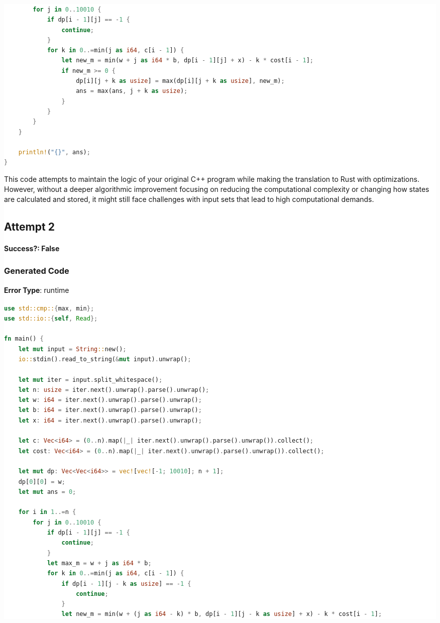 ```rust
        for j in 0..10010 {
            if dp[i - 1][j] == -1 {
                continue;
            }
            for k in 0..=min(j as i64, c[i - 1]) {
                let new_m = min(w + j as i64 * b, dp[i - 1][j] + x) - k * cost[i - 1];
                if new_m >= 0 {
                    dp[i][j + k as usize] = max(dp[i][j + k as usize], new_m);
                    ans = max(ans, j + k as usize);
                }
            }
        }
    }

    println!("{}", ans);
}
```

This code attempts to maintain the logic of your original C++ program while making the translation to Rust with optimizations. However, without a deeper algorithmic improvement focusing on reducing the computational complexity or changing how states are calculated and stored, it might still face challenges with input sets that lead to high computational demands.

## Attempt 2

**Success?: False**

### Generated Code

**Error Type**: runtime

```rust
use std::cmp::{max, min};
use std::io::{self, Read};

fn main() {
    let mut input = String::new();
    io::stdin().read_to_string(&mut input).unwrap();

    let mut iter = input.split_whitespace();
    let n: usize = iter.next().unwrap().parse().unwrap();
    let w: i64 = iter.next().unwrap().parse().unwrap();
    let b: i64 = iter.next().unwrap().parse().unwrap();
    let x: i64 = iter.next().unwrap().parse().unwrap();

    let c: Vec<i64> = (0..n).map(|_| iter.next().unwrap().parse().unwrap()).collect();
    let cost: Vec<i64> = (0..n).map(|_| iter.next().unwrap().parse().unwrap()).collect();

    let mut dp: Vec<Vec<i64>> = vec![vec![-1; 10010]; n + 1];
    dp[0][0] = w;
    let mut ans = 0;

    for i in 1..=n {
        for j in 0..10010 {
            if dp[i - 1][j] == -1 {
                continue;
            }
            let max_m = w + j as i64 * b;
            for k in 0..=min(j as i64, c[i - 1]) {
                if dp[i - 1][j - k as usize] == -1 {
                    continue;
                }
                let new_m = min(w + (j as i64 - k) * b, dp[i - 1][j - k as usize] + x) - k * cost[i - 1];
```